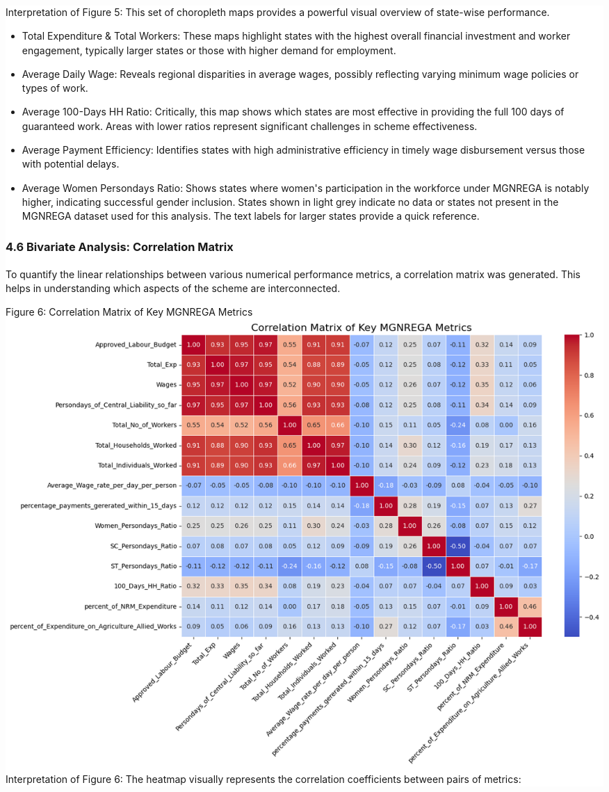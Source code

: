 Interpretation of Figure 5:
This set of choropleth maps provides a powerful visual overview of state-wise performance.

- Total Expenditure & Total Workers: These maps highlight states with the highest overall financial investment and worker engagement, typically larger states or those with higher demand for employment.

- Average Daily Wage: Reveals regional disparities in average wages, possibly reflecting varying minimum wage policies or types of work.

- Average 100-Days HH Ratio: Critically, this map shows which states are most effective in providing the full 100 days of guaranteed work. Areas with lower ratios represent significant challenges in scheme effectiveness.

- Average Payment Efficiency: Identifies states with high administrative efficiency in timely wage disbursement versus those with potential delays.

- Average Women Persondays Ratio: Shows states where women's participation in the workforce under MGNREGA is notably higher, indicating successful gender inclusion.
States shown in light grey indicate no data or states not present in the MGNREGA dataset used for this analysis. The text labels for larger states provide a quick reference.

### 4.6 Bivariate Analysis: Correlation Matrix
To quantify the linear relationships between various numerical performance metrics, a correlation matrix was generated. This helps in understanding which aspects of the scheme are interconnected.

Figure 6: Correlation Matrix of Key MGNREGA Metrics
![1754116498418](image/README/1754116498418.png)
Interpretation of Figure 6:
The heatmap visually represents the correlation coefficients between pairs of metrics:
